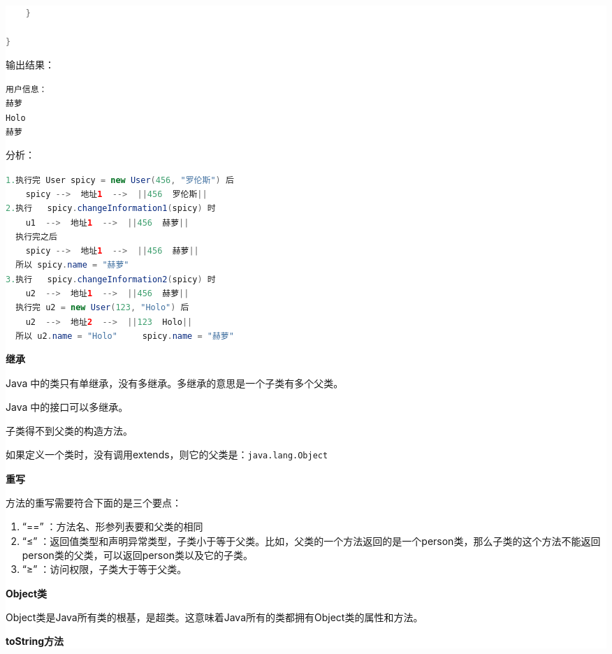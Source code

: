 ```java
	}

}

```

输出结果：

```java
用户信息：
赫萝
Holo
赫萝
```

分析：

```java
1.执行完 User spicy = new User(456, "罗伦斯") 后
	spicy -->  地址1  -->  ||456  罗伦斯||
2.执行   spicy.changeInformation1(spicy) 时
	u1  -->  地址1  -->  ||456  赫萝||
  执行完之后
    spicy -->  地址1  -->  ||456  赫萝||
  所以 spicy.name = "赫萝"
3.执行   spicy.changeInformation2(spicy) 时
	u2  -->  地址1  -->  ||456  赫萝||
  执行完 u2 = new User(123, "Holo") 后
    u2  -->  地址2  -->  ||123  Holo||
  所以 u2.name = "Holo"     spicy.name = "赫萝"
```



**继承**

Java 中的类只有单继承，没有多继承。多继承的意思是一个子类有多个父类。

Java 中的接口可以多继承。

子类得不到父类的构造方法。

如果定义一个类时，没有调用extends，则它的父类是：`java.lang.Object`



**重写**

方法的重写需要符合下面的是三个要点：

1. “==” ：方法名、形参列表要和父类的相同
2. “≤” ：返回值类型和声明异常类型，子类小于等于父类。比如，父类的一个方法返回的是一个person类，那么子类的这个方法不能返回person类的父类，可以返回person类以及它的子类。
3. “≥” ：访问权限，子类大于等于父类。



**Object类**

Object类是Java所有类的根基，是超类。这意味着Java所有的类都拥有Object类的属性和方法。

**toString方法**
